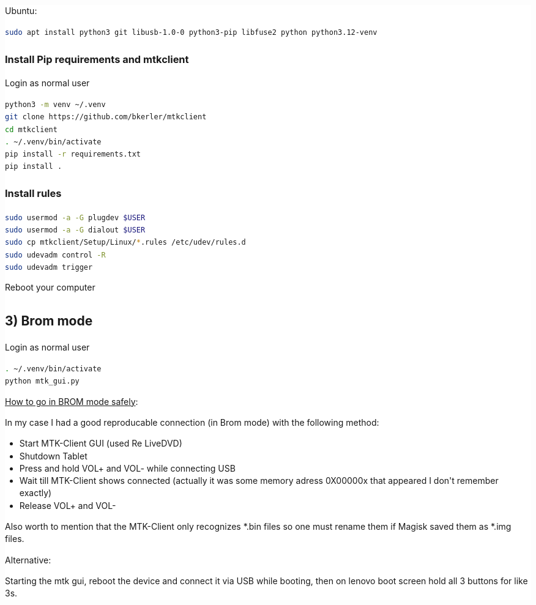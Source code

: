 Ubuntu:

```bash
sudo apt install python3 git libusb-1.0-0 python3-pip libfuse2 python python3.12-venv
```

### Install Pip requirements and mtkclient

Login as normal user

```bash
python3 -m venv ~/.venv
git clone https://github.com/bkerler/mtkclient
cd mtkclient
. ~/.venv/bin/activate
pip install -r requirements.txt
pip install .
```

### Install rules

```bash
sudo usermod -a -G plugdev $USER
sudo usermod -a -G dialout $USER
sudo cp mtkclient/Setup/Linux/*.rules /etc/udev/rules.d
sudo udevadm control -R
sudo udevadm trigger
```

Reboot your computer

## 3) Brom mode

Login as normal user

```bash
. ~/.venv/bin/activate
python mtk_gui.py
```

[How to go in BROM mode safely](https://xdaforums.com/t/lenovo-tab-m9-unlocking-bootloader.4588191/post-89067455):

In my case I had a good reproducable connection (in Brom mode) with the following method:
- Start MTK-Client GUI (used Re LiveDVD)
- Shutdown Tablet
- Press and hold VOL+ and VOL- while connecting USB
- Wait till MTK-Client shows connected (actually it was some memory adress 0X00000x that appeared I don't remember exactly)
- Release VOL+ and VOL-

Also worth to mention that the MTK-Client only recognizes *.bin files so one must rename them if Magisk saved them as *.img files.

Alternative:

Starting the mtk gui, reboot the device and connect it via USB while booting, then on lenovo boot screen hold all 3 buttons for like 3s.
